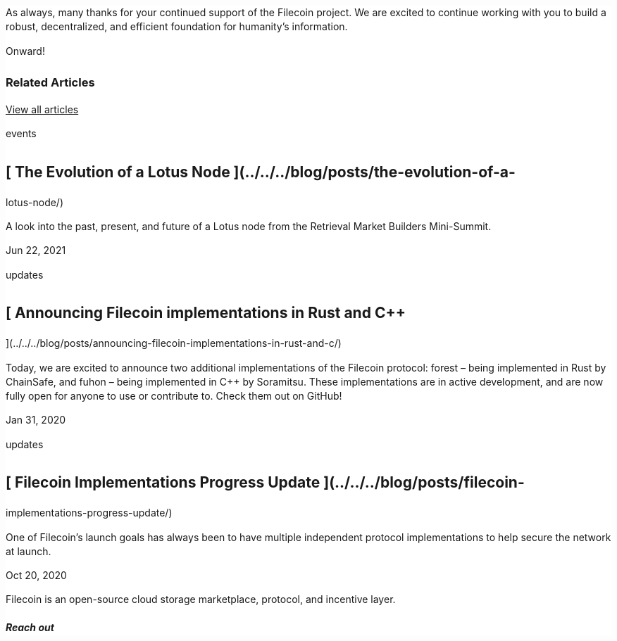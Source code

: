 As always, many thanks for your continued support of the Filecoin project. We
are excited to continue working with you to build a robust, decentralized, and
efficient foundation for humanity’s information.

Onward!

### Related Articles

[View all articles](../../../blog)

[ ](../../../blog/posts/the-evolution-of-a-lotus-node/)

events

##  [ The Evolution of a Lotus Node ](../../../blog/posts/the-evolution-of-a-
lotus-node/)

A look into the past, present, and future of a Lotus node from the Retrieval
Market Builders Mini-Summit.

Jun 22, 2021

[ ](../../../blog/posts/announcing-filecoin-implementations-in-rust-and-c/)

updates

##  [ Announcing Filecoin implementations in Rust and C++
](../../../blog/posts/announcing-filecoin-implementations-in-rust-and-c/)

Today, we are excited to announce two additional implementations of the
Filecoin protocol: forest – being implemented in Rust by ChainSafe, and fuhon
– being implemented in C++ by Soramitsu. These implementations are in active
development, and are now fully open for anyone to use or contribute to. Check
them out on GitHub!

Jan 31, 2020

[ ](../../../blog/posts/filecoin-implementations-progress-update/)

updates

##  [ Filecoin Implementations Progress Update ](../../../blog/posts/filecoin-
implementations-progress-update/)

One of Filecoin’s launch goals has always been to have multiple independent
protocol implementations to help secure the network at launch.

Oct 20, 2020

Filecoin is an open-source cloud storage marketplace, protocol, and incentive
layer.

##### Reach out
